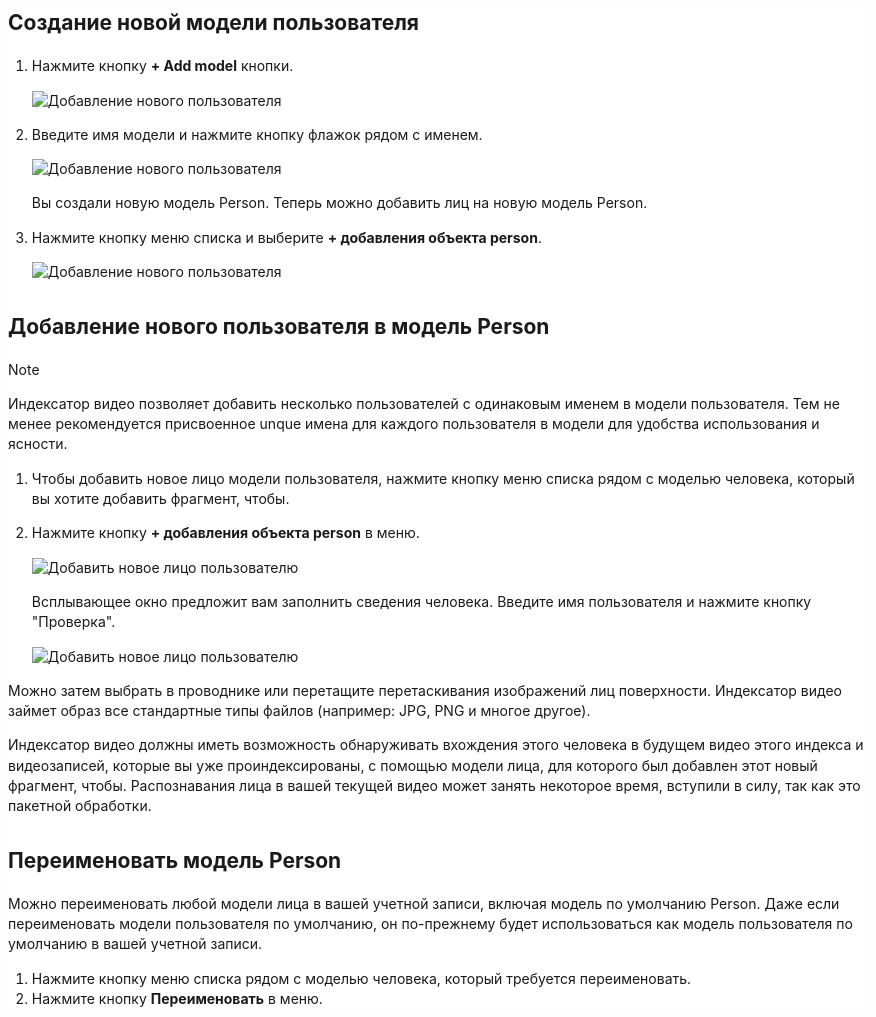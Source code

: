 ## <a name="create-a-new-person-model"></a>Создание новой модели пользователя

1. Нажмите кнопку **+ Add model** кнопки.

    ![Добавление нового пользователя](./media/customize-face-model/add-new-person.png)
2. Введите имя модели и нажмите кнопку флажок рядом с именем.

    ![Добавление нового пользователя](./media/customize-face-model/add-new-person2.png)

    Вы создали новую модель Person. Теперь можно добавить лиц на новую модель Person.
3. Нажмите кнопку меню списка и выберите **+ добавления объекта person**.

    ![Добавление нового пользователя](./media/customize-face-model/add-new-person3.png)
    
## <a name="add-a-new-person-to-a-person-model"></a>Добавление нового пользователя в модель Person

> [!NOTE]
> Индексатор видео позволяет добавить несколько пользователей с одинаковым именем в модели пользователя. Тем не менее рекомендуется присвоенное unque имена для каждого пользователя в модели для удобства использования и ясности.

1. Чтобы добавить новое лицо модели пользователя, нажмите кнопку меню списка рядом с моделью человека, который вы хотите добавить фрагмент, чтобы.
1. Нажмите кнопку **+ добавления объекта person** в меню.

    ![Добавить новое лицо пользователю](./media/customize-face-model/add-new-face.png)
 
    Всплывающее окно предложит вам заполнить сведения человека. Введите имя пользователя и нажмите кнопку "Проверка".

    ![Добавить новое лицо пользователю](./media/customize-face-model/add-new-face2.png)
 
Можно затем выбрать в проводнике или перетащите перетаскивания изображений лиц поверхности. Индексатор видео займет образ все стандартные типы файлов (например: JPG, PNG и многое другое).

Индексатор видео должны иметь возможность обнаруживать вхождения этого человека в будущем видео этого индекса и видеозаписей, которые вы уже проиндексированы, с помощью модели лица, для которого был добавлен этот новый фрагмент, чтобы. Распознавания лица в вашей текущей видео может занять некоторое время, вступили в силу, так как это пакетной обработки.


## <a name="rename-a-person-model"></a>Переименовать модель Person

Можно переименовать любой модели лица в вашей учетной записи, включая модель по умолчанию Person. Даже если переименовать модели пользователя по умолчанию, он по-прежнему будет использоваться как модель пользователя по умолчанию в вашей учетной записи.

1. Нажмите кнопку меню списка рядом с моделью человека, который требуется переименовать.
2. Нажмите кнопку **Переименовать** в меню.
